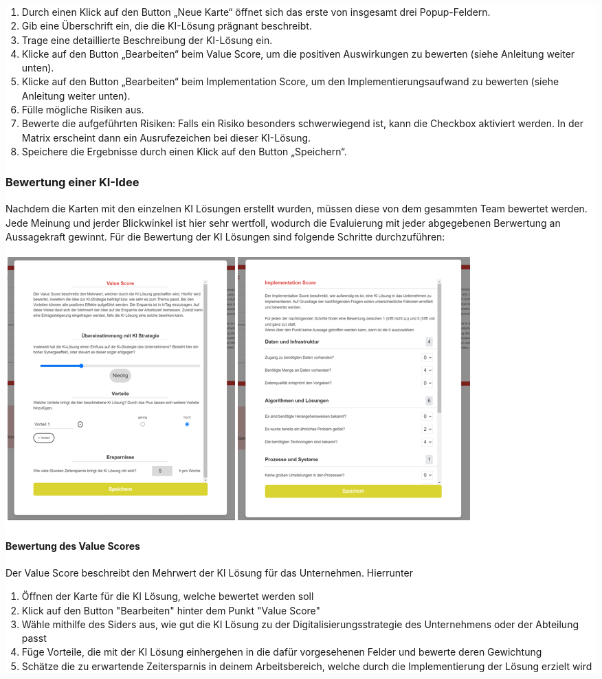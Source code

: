 1. Durch einen Klick auf den Button „Neue Karte“ öffnet sich das erste von insgesamt drei Popup-Feldern.
2. Gib eine Überschrift ein, die die KI-Lösung prägnant beschreibt.
3. Trage eine detaillierte Beschreibung der KI-Lösung ein.
4. Klicke auf den Button „Bearbeiten“ beim Value Score, um die positiven Auswirkungen zu bewerten (siehe Anleitung weiter unten).
5. Klicke auf den Button „Bearbeiten“ beim Implementation Score, um den Implementierungsaufwand zu bewerten (siehe Anleitung weiter unten).
6. Fülle mögliche Risiken aus.
7. Bewerte die aufgeführten Risiken: Falls ein Risiko besonders schwerwiegend ist, kann die Checkbox aktiviert werden. In der Matrix erscheint dann ein Ausrufezeichen bei dieser KI-Lösung.
8. Speichere die Ergebnisse durch einen Klick auf den Button „Speichern“.

### Bewertung einer KI-Idee
Nachdem die Karten mit den einzelnen KI Lösungen erstellt wurden, müssen diese von dem gesammten Team bewertet werden. Jede Meinung und jerder Blickwinkel ist hier sehr wertfoll, wodurch die Evaluierung mit jeder abgegebenen Berwertung an Aussagekraft gewinnt. Für die Bewertung der KI Lösungen sind folgende Schritte durchzuführen:

<img src="images/Scores.png" alt="Scores" >

#### Bewertung des Value Scores
Der Value Score beschreibt den Mehrwert der KI Lösung für das Unternehmen. Hierrunter
1.  Öffnen der Karte für die KI Lösung, welche bewertet werden soll
2.  Klick auf den Button "Bearbeiten" hinter dem Punkt "Value Score"
3.  Wähle mithilfe des Siders aus, wie gut die KI Lösung zu der Digitalisierungsstrategie des Unternehmens oder der Abteilung passt
4.  Füge Vorteile, die mit der KI Lösung einhergehen in die dafür vorgesehenen Felder und bewerte deren Gewichtung
5.  Schätze die zu erwartende Zeitersparnis in deinem Arbeitsbereich, welche durch die Implementierung der Lösung erzielt wird
